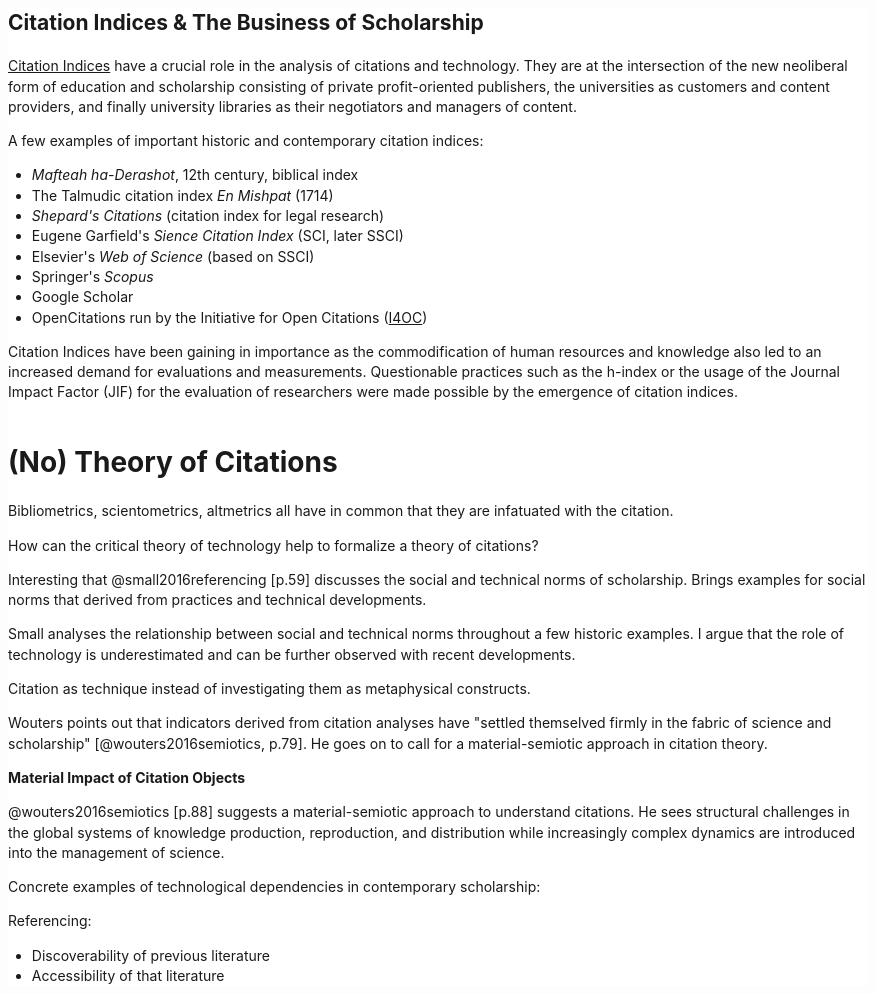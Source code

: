 ## Citation Indices & The Business of Scholarship

[Citation Indices](https://en.wikipedia.org/wiki/Citation_index) have a crucial role in the analysis of citations and technology. They are at the intersection of the new neoliberal form of education and scholarship consisting of private profit-oriented publishers, the universities as customers and content providers, and finally university libraries as their negotiators and managers of content.

A few examples of important historic and contemporary citation indices:

- _Mafteah ha-Derashot_, 12th century, biblical index
- The Talmudic citation index _En Mishpat_ (1714)
- _Shepard's Citations_ (citation index for legal research)
- Eugene Garfield's _Sience Citation Index_ (SCI, later SSCI)
- Elsevier's _Web of Science_ (based on SSCI)
- Springer's _Scopus_
- Google Scholar
- OpenCitations run by the Initiative for Open Citations ([I4OC](https://i4oc.org/))

Citation Indices have been gaining in importance as the commodification of human resources and knowledge also led to an increased demand for evaluations and measurements. Questionable practices such as the h-index or the usage of the Journal Impact Factor (JIF) for the evaluation of researchers were made possible by the emergence of citation indices.

# (No) Theory of Citations

Bibliometrics, scientometrics, altmetrics all have in common that they are infatuated with the citation. 

How can the critical theory of technology help to formalize a theory of citations?

Interesting that @small2016referencing [p.59] discusses the social and technical norms of scholarship. Brings examples for social norms that derived from practices and technical developments.

Small analyses the relationship between social and technical norms throughout a few historic examples. I argue that the role of technology is underestimated and can be further observed with recent developments.

Citation as technique instead of investigating them as metaphysical constructs.

Wouters points out that indicators derived from citation analyses have "settled themselved firmly in the fabric of science and scholarship" [@wouters2016semiotics, p.79]. He goes on to call for a material-semiotic approach in citation theory.

**Material Impact of Citation Objects**

@wouters2016semiotics [p.88] suggests a material-semiotic approach to understand citations. He sees structural challenges in the global systems of knowledge production, reproduction, and distribution while increasingly complex dynamics are introduced into the management of science.

Concrete examples of technological dependencies in contemporary scholarship:

Referencing:

- Discoverability of previous literature
- Accessibility of that literature


[^1]: As always, exceptions confirm the rule as we can see in the case of Wittgenstein who is quite vocal about being an exception. In the preface of his _Tractatus Logico-Philosophicus_ he notes "How far my efforts agree with those of other philosophers I will not decide. Indeed what I have here written makes no claim to novelty in points of detail; and therefore I give no sources, because it is indifferent to me whether what I have thought has already been thought before me by another." and, once again, in the preface to his famous _Philosophical Investigations_ "For more than one reason what I publish here will have points of contact with what another people are writing today. If my remarks do not bear a stamp which marks them as mine, I do not wish to lay any further claim to them as my property".